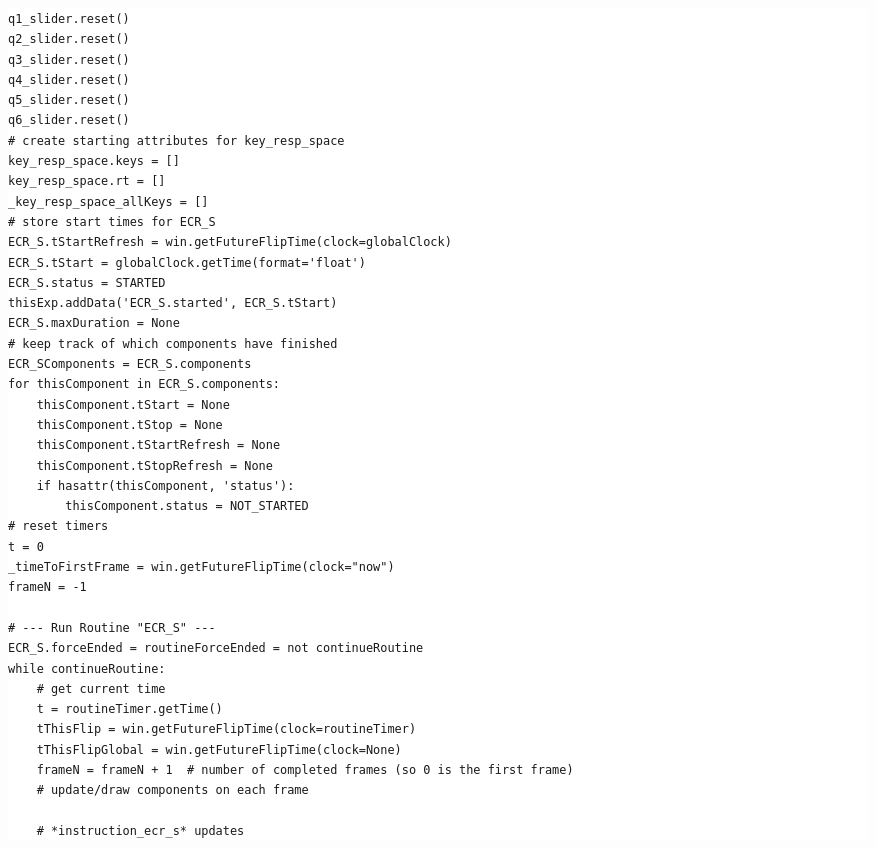     q1_slider.reset()
    q2_slider.reset()
    q3_slider.reset()
    q4_slider.reset()
    q5_slider.reset()
    q6_slider.reset()
    # create starting attributes for key_resp_space
    key_resp_space.keys = []
    key_resp_space.rt = []
    _key_resp_space_allKeys = []
    # store start times for ECR_S
    ECR_S.tStartRefresh = win.getFutureFlipTime(clock=globalClock)
    ECR_S.tStart = globalClock.getTime(format='float')
    ECR_S.status = STARTED
    thisExp.addData('ECR_S.started', ECR_S.tStart)
    ECR_S.maxDuration = None
    # keep track of which components have finished
    ECR_SComponents = ECR_S.components
    for thisComponent in ECR_S.components:
        thisComponent.tStart = None
        thisComponent.tStop = None
        thisComponent.tStartRefresh = None
        thisComponent.tStopRefresh = None
        if hasattr(thisComponent, 'status'):
            thisComponent.status = NOT_STARTED
    # reset timers
    t = 0
    _timeToFirstFrame = win.getFutureFlipTime(clock="now")
    frameN = -1
    
    # --- Run Routine "ECR_S" ---
    ECR_S.forceEnded = routineForceEnded = not continueRoutine
    while continueRoutine:
        # get current time
        t = routineTimer.getTime()
        tThisFlip = win.getFutureFlipTime(clock=routineTimer)
        tThisFlipGlobal = win.getFutureFlipTime(clock=None)
        frameN = frameN + 1  # number of completed frames (so 0 is the first frame)
        # update/draw components on each frame
        
        # *instruction_ecr_s* updates
        